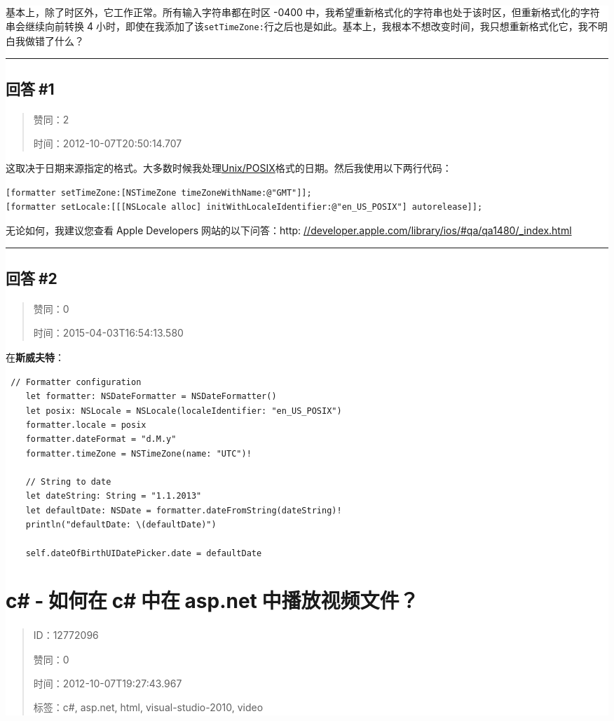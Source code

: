 基本上，除了时区外，它工作正常。所有输入字符串都在时区 -0400 中，我希望重新格式化的字符串也处于该时区，但重新格式化的字符串会继续向前转换 4 小时，即使在我添加了该`setTimeZone:`行之后也是如此。基本上，我根本不想改变时间，我只想重新格式化它，我不明白我做错了什么？

* * *

## 回答 #1

> 赞同：2
> 
> 时间：2012-10-07T20:50:14.707

这取决于日期来源指定的格式。大多数时候我处理[Unix/POSIX](http://en.wikipedia.org/wiki/Unix_time)格式的日期。然后我使用以下两行代码：

```
[formatter setTimeZone:[NSTimeZone timeZoneWithName:@"GMT"]];
[formatter setLocale:[[[NSLocale alloc] initWithLocaleIdentifier:@"en_US_POSIX"] autorelease]]; 
```

无论如何，我建议您查看 Apple Developers 网站的以下问答：http: [//developer.apple.com/library/ios/#qa/qa1480/_index.html](http://developer.apple.com/library/ios/#qa/qa1480/_index.html)

* * *

## 回答 #2

> 赞同：0
> 
> 时间：2015-04-03T16:54:13.580

在**斯威夫特**：

```
 // Formatter configuration
    let formatter: NSDateFormatter = NSDateFormatter()
    let posix: NSLocale = NSLocale(localeIdentifier: "en_US_POSIX")
    formatter.locale = posix
    formatter.dateFormat = "d.M.y"
    formatter.timeZone = NSTimeZone(name: "UTC")!

    // String to date
    let dateString: String = "1.1.2013"
    let defaultDate: NSDate = formatter.dateFromString(dateString)!
    println("defaultDate: \(defaultDate)")

    self.dateOfBirthUIDatePicker.date = defaultDate 
```

# c# - 如何在 c# 中在 asp.net 中播放视频文件？

> ID：12772096
> 
> 赞同：0
> 
> 时间：2012-10-07T19:27:43.967
> 
> 标签：c#, asp.net, html, visual-studio-2010, video
